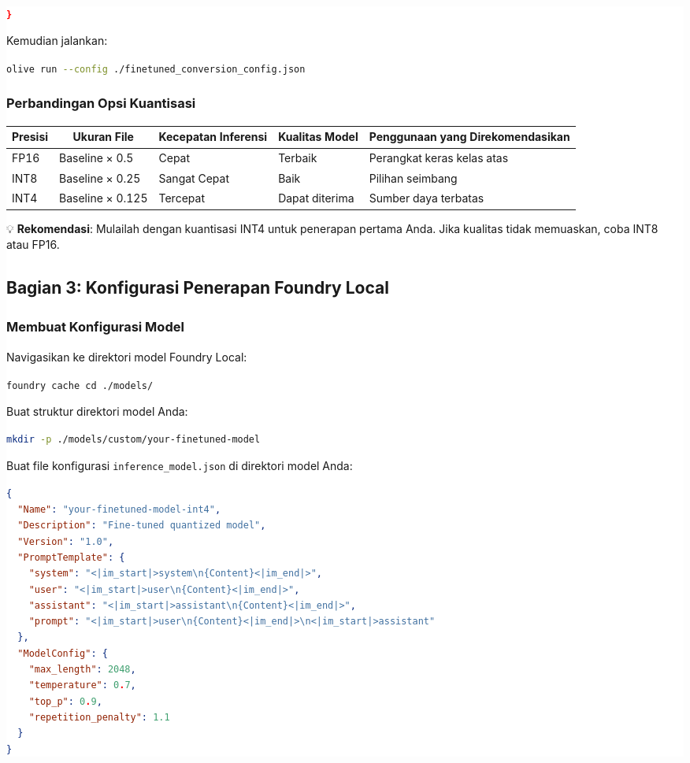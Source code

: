 ```json
}
```

Kemudian jalankan:

```bash
olive run --config ./finetuned_conversion_config.json
```

### Perbandingan Opsi Kuantisasi

| Presisi | Ukuran File | Kecepatan Inferensi | Kualitas Model | Penggunaan yang Direkomendasikan |
|---------|-------------|---------------------|----------------|----------------------------------|
| FP16    | Baseline × 0.5 | Cepat | Terbaik | Perangkat keras kelas atas |
| INT8    | Baseline × 0.25 | Sangat Cepat | Baik | Pilihan seimbang |
| INT4    | Baseline × 0.125 | Tercepat | Dapat diterima | Sumber daya terbatas |

💡 **Rekomendasi**: Mulailah dengan kuantisasi INT4 untuk penerapan pertama Anda. Jika kualitas tidak memuaskan, coba INT8 atau FP16.

## Bagian 3: Konfigurasi Penerapan Foundry Local

### Membuat Konfigurasi Model

Navigasikan ke direktori model Foundry Local:

```bash
foundry cache cd ./models/
```

Buat struktur direktori model Anda:

```bash
mkdir -p ./models/custom/your-finetuned-model
```

Buat file konfigurasi `inference_model.json` di direktori model Anda:

```json
{
  "Name": "your-finetuned-model-int4",
  "Description": "Fine-tuned quantized model",
  "Version": "1.0",
  "PromptTemplate": {
    "system": "<|im_start|>system\n{Content}<|im_end|>",
    "user": "<|im_start|>user\n{Content}<|im_end|>",
    "assistant": "<|im_start|>assistant\n{Content}<|im_end|>",
    "prompt": "<|im_start|>user\n{Content}<|im_end|>\n<|im_start|>assistant"
  },
  "ModelConfig": {
    "max_length": 2048,
    "temperature": 0.7,
    "top_p": 0.9,
    "repetition_penalty": 1.1
  }
}
```
